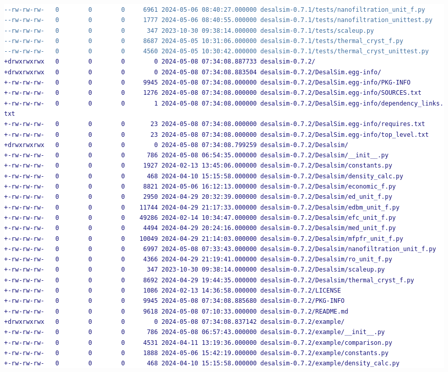 ```diff
--rw-rw-rw-   0        0        0     6961 2024-05-06 08:40:27.000000 desalsim-0.7.1/tests/nanofiltration_unit_f.py
--rw-rw-rw-   0        0        0     1777 2024-05-06 08:40:55.000000 desalsim-0.7.1/tests/nanofiltration_unittest.py
--rw-rw-rw-   0        0        0      347 2023-10-30 09:38:14.000000 desalsim-0.7.1/tests/scaleup.py
--rw-rw-rw-   0        0        0     8687 2024-05-05 10:31:06.000000 desalsim-0.7.1/tests/thermal_cryst_f.py
--rw-rw-rw-   0        0        0     4560 2024-05-05 10:30:42.000000 desalsim-0.7.1/tests/thermal_cryst_unittest.py
+drwxrwxrwx   0        0        0        0 2024-05-08 07:34:08.887733 desalsim-0.7.2/
+drwxrwxrwx   0        0        0        0 2024-05-08 07:34:08.883504 desalsim-0.7.2/DesalSim.egg-info/
+-rw-rw-rw-   0        0        0     9945 2024-05-08 07:34:08.000000 desalsim-0.7.2/DesalSim.egg-info/PKG-INFO
+-rw-rw-rw-   0        0        0     1276 2024-05-08 07:34:08.000000 desalsim-0.7.2/DesalSim.egg-info/SOURCES.txt
+-rw-rw-rw-   0        0        0        1 2024-05-08 07:34:08.000000 desalsim-0.7.2/DesalSim.egg-info/dependency_links.txt
+-rw-rw-rw-   0        0        0       23 2024-05-08 07:34:08.000000 desalsim-0.7.2/DesalSim.egg-info/requires.txt
+-rw-rw-rw-   0        0        0       23 2024-05-08 07:34:08.000000 desalsim-0.7.2/DesalSim.egg-info/top_level.txt
+drwxrwxrwx   0        0        0        0 2024-05-08 07:34:08.799259 desalsim-0.7.2/Desalsim/
+-rw-rw-rw-   0        0        0      786 2024-05-08 06:54:35.000000 desalsim-0.7.2/Desalsim/__init__.py
+-rw-rw-rw-   0        0        0     1927 2024-02-13 13:45:06.000000 desalsim-0.7.2/Desalsim/constants.py
+-rw-rw-rw-   0        0        0      468 2024-04-10 15:15:58.000000 desalsim-0.7.2/Desalsim/density_calc.py
+-rw-rw-rw-   0        0        0     8821 2024-05-06 16:12:13.000000 desalsim-0.7.2/Desalsim/economic_f.py
+-rw-rw-rw-   0        0        0     2950 2024-04-29 20:32:39.000000 desalsim-0.7.2/Desalsim/ed_unit_f.py
+-rw-rw-rw-   0        0        0    11744 2024-04-29 21:17:33.000000 desalsim-0.7.2/Desalsim/edbm_unit_f.py
+-rw-rw-rw-   0        0        0    49286 2024-02-14 10:34:47.000000 desalsim-0.7.2/Desalsim/efc_unit_f.py
+-rw-rw-rw-   0        0        0     4494 2024-04-29 20:24:16.000000 desalsim-0.7.2/Desalsim/med_unit_f.py
+-rw-rw-rw-   0        0        0    10049 2024-04-29 21:14:03.000000 desalsim-0.7.2/Desalsim/mfpfr_unit_f.py
+-rw-rw-rw-   0        0        0     6997 2024-05-08 07:33:43.000000 desalsim-0.7.2/Desalsim/nanofiltration_unit_f.py
+-rw-rw-rw-   0        0        0     4366 2024-04-29 21:19:41.000000 desalsim-0.7.2/Desalsim/ro_unit_f.py
+-rw-rw-rw-   0        0        0      347 2023-10-30 09:38:14.000000 desalsim-0.7.2/Desalsim/scaleup.py
+-rw-rw-rw-   0        0        0     8692 2024-04-29 19:44:35.000000 desalsim-0.7.2/Desalsim/thermal_cryst_f.py
+-rw-rw-rw-   0        0        0     1086 2024-02-13 14:36:58.000000 desalsim-0.7.2/LICENSE
+-rw-rw-rw-   0        0        0     9945 2024-05-08 07:34:08.885680 desalsim-0.7.2/PKG-INFO
+-rw-rw-rw-   0        0        0     9618 2024-05-08 07:10:33.000000 desalsim-0.7.2/README.md
+drwxrwxrwx   0        0        0        0 2024-05-08 07:34:08.837142 desalsim-0.7.2/example/
+-rw-rw-rw-   0        0        0      786 2024-05-08 06:57:43.000000 desalsim-0.7.2/example/__init__.py
+-rw-rw-rw-   0        0        0     4531 2024-04-11 13:19:36.000000 desalsim-0.7.2/example/comparison.py
+-rw-rw-rw-   0        0        0     1888 2024-05-06 15:42:19.000000 desalsim-0.7.2/example/constants.py
+-rw-rw-rw-   0        0        0      468 2024-04-10 15:15:58.000000 desalsim-0.7.2/example/density_calc.py
```
